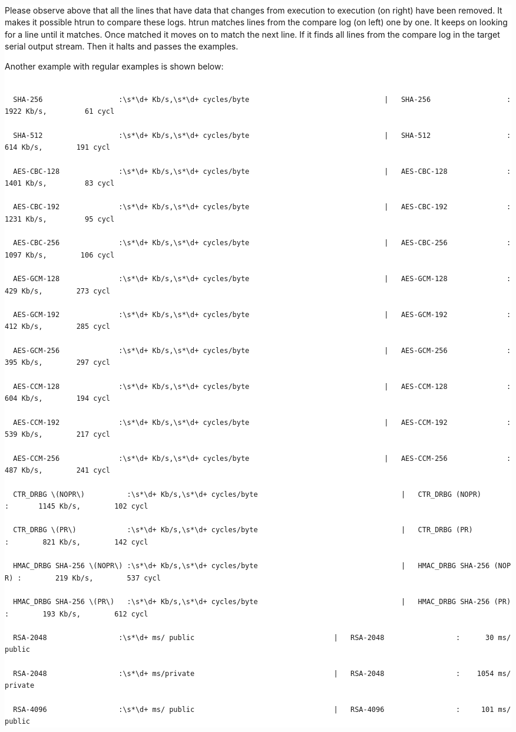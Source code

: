 Please observe above that all the lines that have data that changes from execution to execution (on right) have been removed. It makes it possible htrun to compare these logs. htrun matches lines from the compare log (on left) one by one. It keeps on looking for a line until it matches. Once matched it moves on to match the next line. If it finds all lines from the compare log in the target serial output stream. Then it halts and passes the examples.

Another example with regular examples is shown below:

```

  SHA-256                  :\s*\d+ Kb/s,\s*\d+ cycles/byte							      |	  SHA-256                  :       1922 Kb/s,         61 cycl

  SHA-512                  :\s*\d+ Kb/s,\s*\d+ cycles/byte							      |	  SHA-512                  :        614 Kb/s,        191 cycl

  AES-CBC-128              :\s*\d+ Kb/s,\s*\d+ cycles/byte							      |	  AES-CBC-128              :       1401 Kb/s,         83 cycl

  AES-CBC-192              :\s*\d+ Kb/s,\s*\d+ cycles/byte							      |	  AES-CBC-192              :       1231 Kb/s,         95 cycl

  AES-CBC-256              :\s*\d+ Kb/s,\s*\d+ cycles/byte							      |	  AES-CBC-256              :       1097 Kb/s,        106 cycl

  AES-GCM-128              :\s*\d+ Kb/s,\s*\d+ cycles/byte							      |	  AES-GCM-128              :        429 Kb/s,        273 cycl

  AES-GCM-192              :\s*\d+ Kb/s,\s*\d+ cycles/byte							      |	  AES-GCM-192              :        412 Kb/s,        285 cycl

  AES-GCM-256              :\s*\d+ Kb/s,\s*\d+ cycles/byte							      |	  AES-GCM-256              :        395 Kb/s,        297 cycl

  AES-CCM-128              :\s*\d+ Kb/s,\s*\d+ cycles/byte							      |	  AES-CCM-128              :        604 Kb/s,        194 cycl

  AES-CCM-192              :\s*\d+ Kb/s,\s*\d+ cycles/byte							      |	  AES-CCM-192              :        539 Kb/s,        217 cycl

  AES-CCM-256              :\s*\d+ Kb/s,\s*\d+ cycles/byte							      |	  AES-CCM-256              :        487 Kb/s,        241 cycl

  CTR_DRBG \(NOPR\)          :\s*\d+ Kb/s,\s*\d+ cycles/byte							      |	  CTR_DRBG (NOPR)          :       1145 Kb/s,        102 cycl

  CTR_DRBG \(PR\)            :\s*\d+ Kb/s,\s*\d+ cycles/byte							      |	  CTR_DRBG (PR)            :        821 Kb/s,        142 cycl

  HMAC_DRBG SHA-256 \(NOPR\) :\s*\d+ Kb/s,\s*\d+ cycles/byte							      |	  HMAC_DRBG SHA-256 (NOPR) :        219 Kb/s,        537 cycl

  HMAC_DRBG SHA-256 \(PR\)   :\s*\d+ Kb/s,\s*\d+ cycles/byte							      |	  HMAC_DRBG SHA-256 (PR)   :        193 Kb/s,        612 cycl

  RSA-2048                 :\s*\d+ ms/ public							      |	  RSA-2048                 :      30 ms/ public

  RSA-2048                 :\s*\d+ ms/private							      |	  RSA-2048                 :    1054 ms/private

  RSA-4096                 :\s*\d+ ms/ public							      |	  RSA-4096                 :     101 ms/ public

```